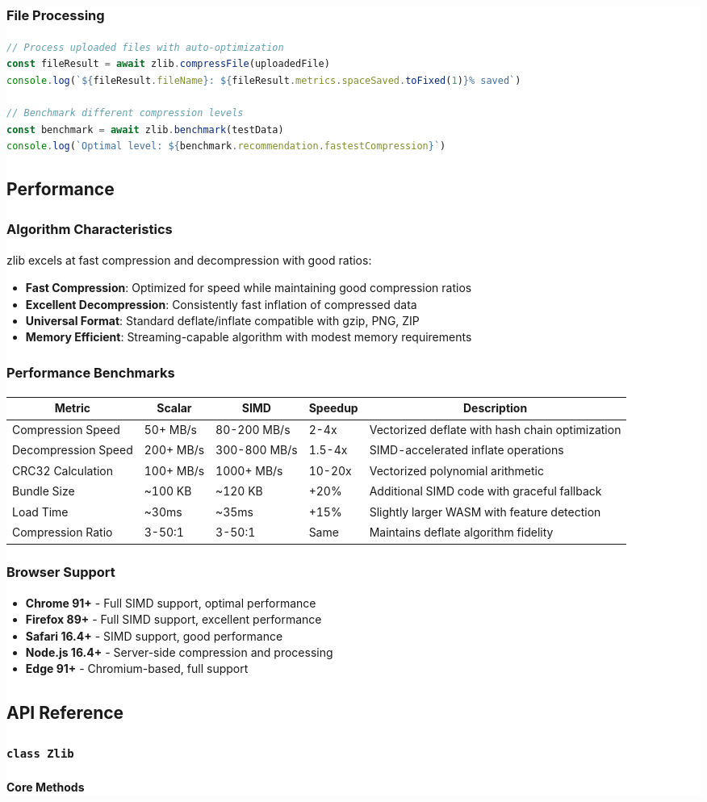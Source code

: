 ### File Processing

```typescript
// Process uploaded files with auto-optimization
const fileResult = await zlib.compressFile(uploadedFile)
console.log(`${fileResult.fileName}: ${fileResult.metrics.spaceSaved.toFixed(1)}% saved`)

// Benchmark different compression levels
const benchmark = await zlib.benchmark(testData)
console.log(`Optimal level: ${benchmark.recommendation.fastestCompression}`)
```

## Performance

### Algorithm Characteristics

zlib excels at fast compression and decompression with good ratios:

- **Fast Compression**: Optimized for speed while maintaining good compression ratios
- **Excellent Decompression**: Consistently fast inflation of compressed data  
- **Universal Format**: Standard deflate/inflate compatible with gzip, PNG, ZIP
- **Memory Efficient**: Streaming-capable algorithm with modest memory requirements

### Performance Benchmarks

| Metric | Scalar | SIMD | Speedup | Description |
|--------|--------|------|---------|-------------|
| Compression Speed | 50+ MB/s | 80-200 MB/s | 2-4x | Vectorized deflate with hash chain optimization |
| Decompression Speed | 200+ MB/s | 300-800 MB/s | 1.5-4x | SIMD-accelerated inflate operations |
| CRC32 Calculation | 100+ MB/s | 1000+ MB/s | 10-20x | Vectorized polynomial arithmetic |
| Bundle Size | ~100 KB | ~120 KB | +20% | Additional SIMD code with graceful fallback |
| Load Time | ~30ms | ~35ms | +15% | Slightly larger WASM with feature detection |
| Compression Ratio | 3-50:1 | 3-50:1 | Same | Maintains deflate algorithm fidelity |

### Browser Support

- **Chrome 91+** - Full SIMD support, optimal performance
- **Firefox 89+** - Full SIMD support, excellent performance  
- **Safari 16.4+** - SIMD support, good performance
- **Node.js 16.4+** - Server-side compression and processing
- **Edge 91+** - Chromium-based, full support

## API Reference

### `class Zlib`

#### Core Methods
